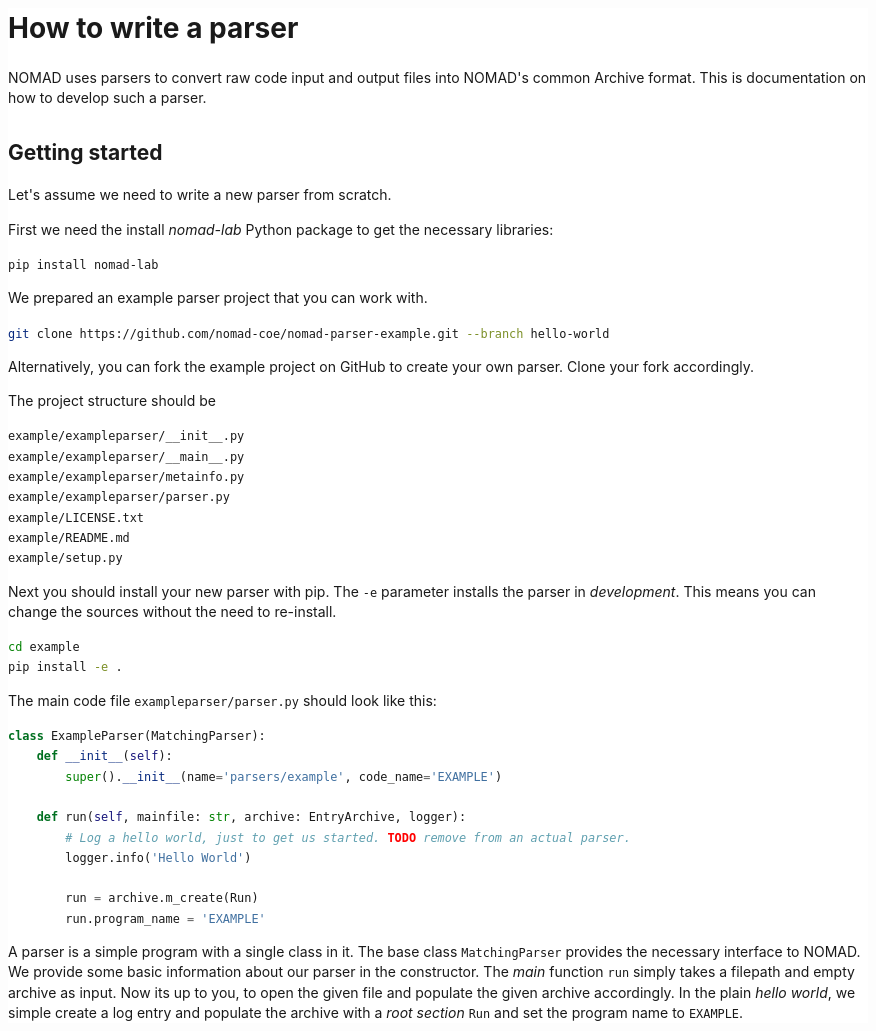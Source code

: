 # How to write a parser

NOMAD uses parsers to convert raw code input and output files into NOMAD's common
Archive format. This is documentation on how to develop such a parser.

## Getting started

Let's assume we need to write a new parser from scratch.

First we need the install *nomad-lab* Python package to get the necessary libraries:
```sh
pip install nomad-lab
```

We prepared an example parser project that you can work with.
```sh
git clone https://github.com/nomad-coe/nomad-parser-example.git --branch hello-world
```

Alternatively, you can fork the example project on GitHub to create your own parser. Clone
your fork accordingly.

The project structure should be
```none
example/exampleparser/__init__.py
example/exampleparser/__main__.py
example/exampleparser/metainfo.py
example/exampleparser/parser.py
example/LICENSE.txt
example/README.md
example/setup.py
```

Next you should install your new parser with pip. The `-e` parameter installs the parser
in *development*. This means you can change the sources without the need to re-install.
```sh
cd example
pip install -e .
```

The main code file `exampleparser/parser.py` should look like this:
```python
class ExampleParser(MatchingParser):
    def __init__(self):
        super().__init__(name='parsers/example', code_name='EXAMPLE')

    def run(self, mainfile: str, archive: EntryArchive, logger):
        # Log a hello world, just to get us started. TODO remove from an actual parser.
        logger.info('Hello World')

        run = archive.m_create(Run)
        run.program_name = 'EXAMPLE'
```

A parser is a simple program with a single class in it. The base class `MatchingParser`
provides the necessary interface to NOMAD. We provide some basic information
about our parser in the constructor. The *main* function `run` simply takes a filepath
and empty archive as input. Now its up to you, to open the given file and populate the
given archive accordingly. In the plain *hello world*, we simple create a log entry and
populate the archive with a *root section* `Run` and set the program name to `EXAMPLE`.
